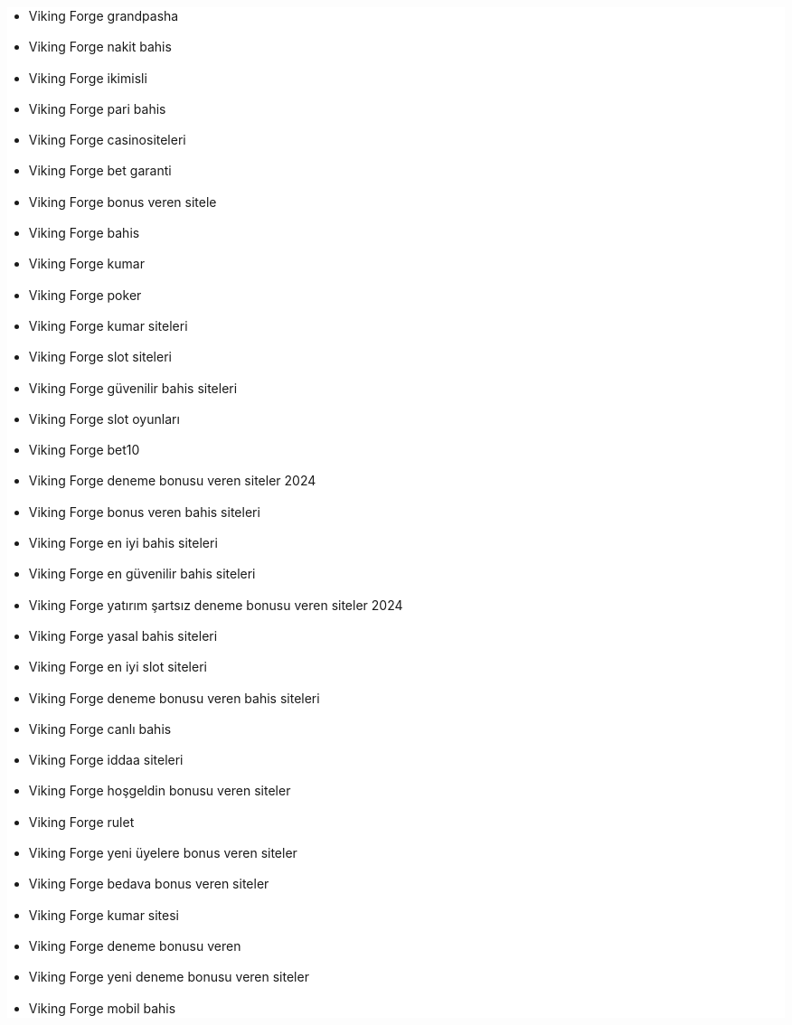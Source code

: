 - Viking Forge grandpasha

- Viking Forge nakit bahis

- Viking Forge ikimisli

- Viking Forge pari bahis

- Viking Forge casinositeleri

- Viking Forge bet garanti

- Viking Forge bonus veren sitele

- Viking Forge bahis

- Viking Forge kumar

- Viking Forge poker

- Viking Forge kumar siteleri

- Viking Forge slot siteleri

- Viking Forge güvenilir bahis siteleri

- Viking Forge slot oyunları

- Viking Forge bet10

- Viking Forge deneme bonusu veren siteler 2024

- Viking Forge bonus veren bahis siteleri

- Viking Forge en iyi bahis siteleri

- Viking Forge en güvenilir bahis siteleri

- Viking Forge yatırım şartsız deneme bonusu veren siteler 2024

- Viking Forge yasal bahis siteleri

- Viking Forge en iyi slot siteleri

- Viking Forge deneme bonusu veren bahis siteleri

- Viking Forge canlı bahis

- Viking Forge iddaa siteleri

- Viking Forge hoşgeldin bonusu veren siteler

- Viking Forge rulet

- Viking Forge yeni üyelere bonus veren siteler

- Viking Forge bedava bonus veren siteler

- Viking Forge kumar sitesi

- Viking Forge deneme bonusu veren

- Viking Forge yeni deneme bonusu veren siteler

- Viking Forge mobil bahis
